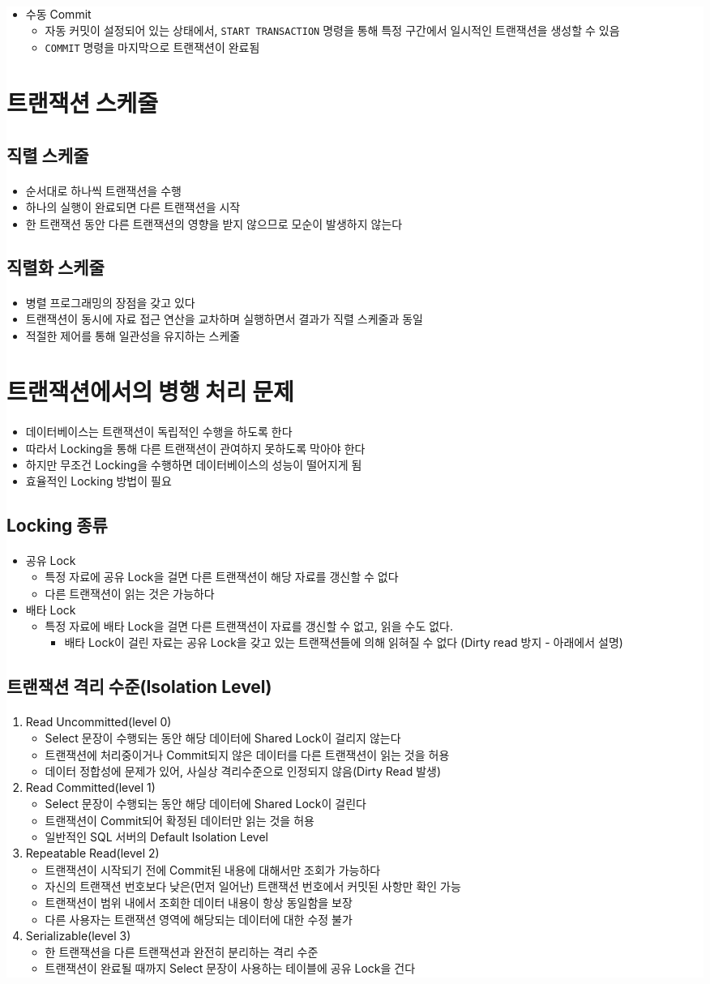 - 수동 Commit
    - 자동 커밋이 설정되어 있는 상태에서, `START TRANSACTION` 명령을 통해 특정 구간에서 일시적인 트랜잭션을 생성할 수 있음
    - `COMMIT` 명령을 마지막으로 트랜잭션이 완료됨

# 트랜잭션 스케줄

## 직렬 스케줄

- 순서대로 하나씩 트랜잭션을 수행
- 하나의 실행이 완료되면 다른 트랜잭션을 시작
- 한 트랜잭션 동안 다른 트랜잭션의 영향을 받지 않으므로 모순이 발생하지 않는다

## 직렬화 스케줄

- 병렬 프로그래밍의 장점을 갖고 있다
- 트랜잭션이 동시에 자료 접근 연산을 교차하며 실행하면서 결과가 직렬 스케줄과 동일
- 적절한 제어를 통해 일관성을 유지하는 스케줄

# 트랜잭션에서의 병행 처리 문제

- 데이터베이스는 트랜잭션이 독립적인 수행을 하도록 한다
- 따라서 Locking을 통해 다른 트랜잭션이 관여하지 못하도록 막아야 한다
- 하지만 무조건 Locking을 수행하면 데이터베이스의 성능이 떨어지게 됨
- 효율적인 Locking 방법이 필요

## Locking 종류

- 공유 Lock
    - 특정 자료에 공유 Lock을 걸면 다른 트랜잭션이 해당 자료를 갱신할 수 없다
    - 다른 트랜잭션이 읽는 것은 가능하다
- 배타 Lock
    - 특정 자료에 배타 Lock을 걸면 다른 트랜잭션이 자료를 갱신할 수 없고, 읽을 수도 없다.
        - 배타 Lock이 걸린 자료는 공유 Lock을 갖고 있는 트랜잭션들에 의해 읽혀질 수 없다
        (Dirty read 방지 - 아래에서 설명)

## 트랜잭션 격리 수준(Isolation Level)

1. Read Uncommitted(level 0)
    - Select 문장이 수행되는 동안 해당 데이터에 Shared Lock이 걸리지 않는다
    - 트랜잭션에 처리중이거나 Commit되지 않은 데이터를 다른 트랜잭션이 읽는 것을 허용
    - 데이터 정합성에 문제가 있어, 사실상 격리수준으로 인정되지 않음(Dirty Read 발생)
2. Read Committed(level 1)
    - Select 문장이 수행되는 동안 해당 데이터에 Shared Lock이 걸린다
    - 트랜잭션이 Commit되어 확정된 데이터만 읽는 것을 허용
    - 일반적인 SQL 서버의 Default Isolation Level
3. Repeatable Read(level 2)
    - 트랜잭션이 시작되기 전에 Commit된 내용에 대해서만 조회가 가능하다
    - 자신의 트랜잭션 번호보다 낮은(먼저 일어난) 트랜잭션 번호에서 커밋된 사항만 확인 가능
    - 트랜잭션이 범위 내에서 조회한 데이터 내용이 항상 동일함을 보장
    - 다른 사용자는 트랜잭션 영역에 해당되는 데이터에 대한 수정 불가
4. Serializable(level 3)
    - 한 트랜잭션을 다른 트랜잭션과 완전히 분리하는 격리 수준
    - 트랜잭션이 완료될 때까지 Select 문장이 사용하는 테이블에 공유 Lock을 건다
